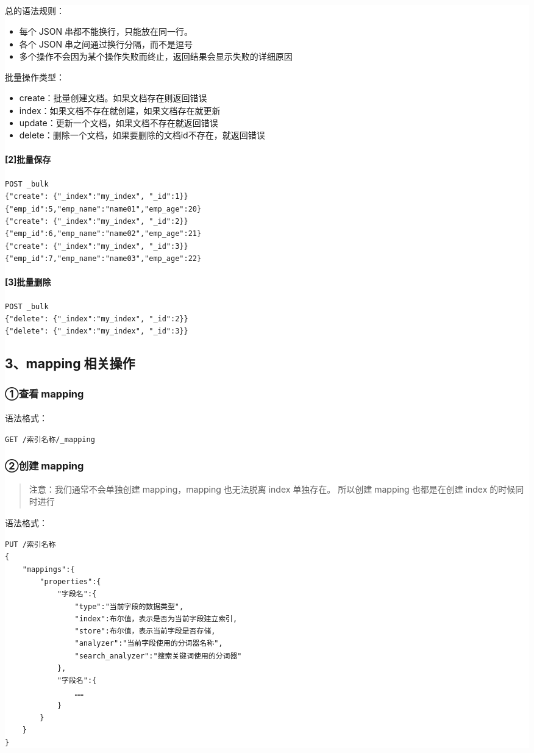 总的语法规则：
- 每个 JSON 串都不能换行，只能放在同一行。
- 各个 JSON 串之间通过换行分隔，而不是逗号
- 多个操作不会因为某个操作失败而终止，返回结果会显示失败的详细原因

批量操作类型：
- create：批量创建文档。如果文档存在则返回错误
- index：如果文档不存在就创建，如果文档存在就更新
- update：更新一个文档，如果文档不存在就返回错误
- delete：删除一个文档，如果要删除的文档id不存在，就返回错误

#### [2]批量保存
```text
POST _bulk
{"create": {"_index":"my_index", "_id":1}}
{"emp_id":5,"emp_name":"name01","emp_age":20}
{"create": {"_index":"my_index", "_id":2}}
{"emp_id":6,"emp_name":"name02","emp_age":21}
{"create": {"_index":"my_index", "_id":3}}
{"emp_id":7,"emp_name":"name03","emp_age":22}
```

#### [3]批量删除
```text
POST _bulk
{"delete": {"_index":"my_index", "_id":2}}
{"delete": {"_index":"my_index", "_id":3}}
```

## 3、mapping 相关操作
### ①查看 mapping
语法格式：
```text
GET /索引名称/_mapping
```

### ②创建 mapping
> 注意：我们通常不会单独创建 mapping，mapping 也无法脱离 index 单独存在。
> 所以创建 mapping 也都是在创建 index 的时候同时进行

语法格式：
```text
PUT /索引名称
{
    "mappings":{
        "properties":{
            "字段名":{
                "type":"当前字段的数据类型",
                "index":布尔值，表示是否为当前字段建立索引,
                "store":布尔值，表示当前字段是否存储,
                "analyzer":"当前字段使用的分词器名称",
                "search_analyzer":"搜索关键词使用的分词器"
            },
            "字段名":{
                ……
            }
        }
    }
}
```
